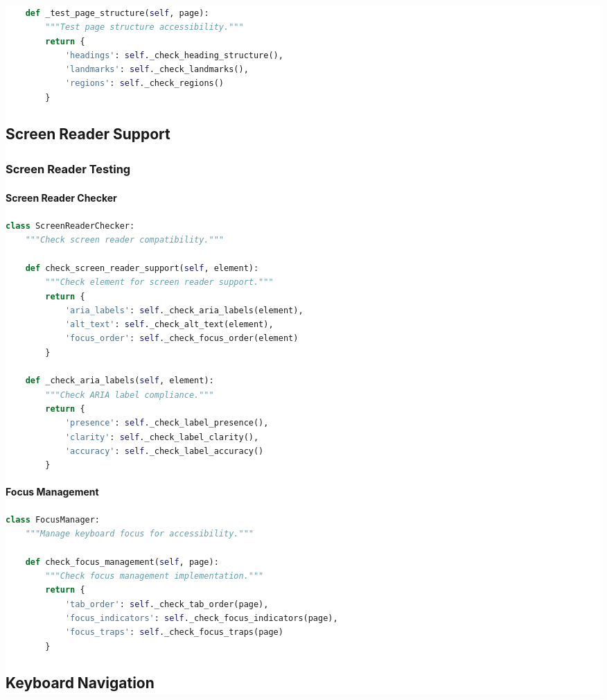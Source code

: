 ```python
    def _test_page_structure(self, page):
        """Test page structure accessibility."""
        return {
            'headings': self._check_heading_structure(),
            'landmarks': self._check_landmarks(),
            'regions': self._check_regions()
        }
```

## Screen Reader Support

### Screen Reader Testing

#### Screen Reader Checker
```python
class ScreenReaderChecker:
    """Check screen reader compatibility."""
    
    def check_screen_reader_support(self, element):
        """Check element for screen reader support."""
        return {
            'aria_labels': self._check_aria_labels(element),
            'alt_text': self._check_alt_text(element),
            'focus_order': self._check_focus_order(element)
        }
    
    def _check_aria_labels(self, element):
        """Check ARIA label compliance."""
        return {
            'presence': self._check_label_presence(),
            'clarity': self._check_label_clarity(),
            'accuracy': self._check_label_accuracy()
        }
```

#### Focus Management
```python
class FocusManager:
    """Manage keyboard focus for accessibility."""
    
    def check_focus_management(self, page):
        """Check focus management implementation."""
        return {
            'tab_order': self._check_tab_order(page),
            'focus_indicators': self._check_focus_indicators(page),
            'focus_traps': self._check_focus_traps(page)
        }
```

## Keyboard Navigation
